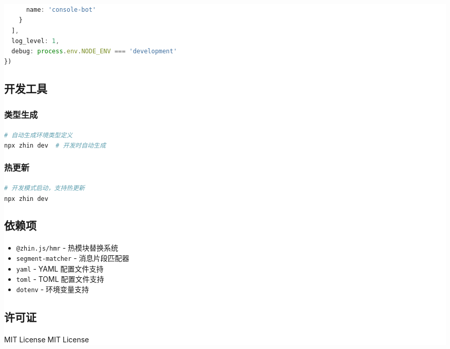 ```typescript
      name: 'console-bot'
    }
  ],
  log_level: 1,
  debug: process.env.NODE_ENV === 'development'
})
```

## 开发工具

### 类型生成
```bash
# 自动生成环境类型定义
npx zhin dev  # 开发时自动生成
```

### 热更新
```bash
# 开发模式启动，支持热更新
npx zhin dev
```

## 依赖项

- `@zhin.js/hmr` - 热模块替换系统
- `segment-matcher` - 消息片段匹配器
- `yaml` - YAML 配置文件支持
- `toml` - TOML 配置文件支持
- `dotenv` - 环境变量支持

## 许可证

MIT License
MIT License